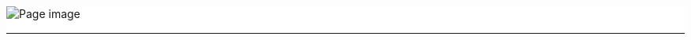 <img alt="Page image" src="https://tile.loc.gov/image-services/iiif/service:ndnp:ohi:batch_ohi_jaques_ver01:data:sn84028490:00280775022:1875071501:0243/pct:17.918571739603745,72.53797799895233,13.629436098410626,6.1157674174960714/!600,600/0/default.jpg"/>
</td>
</tr></table>

---


